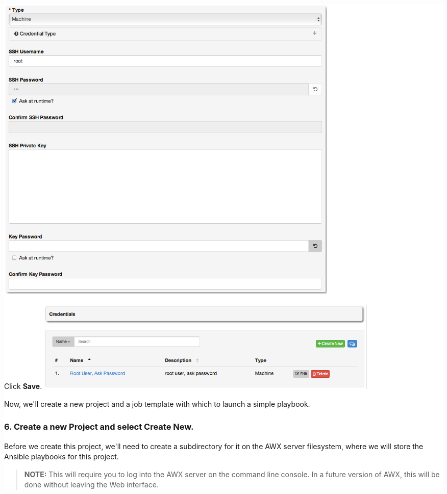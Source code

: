 ![Credentials - check SSH password ask at runtime for new credential](images/qs-credentials-check-ssh-password-ask-at-runtimes-for-new-credential.png)

Click **Save**. ![Credentials - index showing newly created credential](images/qs-credentials-index-showing-newly-created-credential.png)

Now, we'll create a new project and a job template with which to launch a simple playbook.

### 6. Create a new Project and select Create New.

Before we create this project, we'll need to create a subdirectory for it on the AWX server filesystem, where we will store the Ansible playbooks for this project.

<blockquote class="note info">
<b>NOTE:</b> This will require you to log into the AWX server on the command line console. In a future version of AWX, this will be done without leaving the Web interface.
</blockquote>
